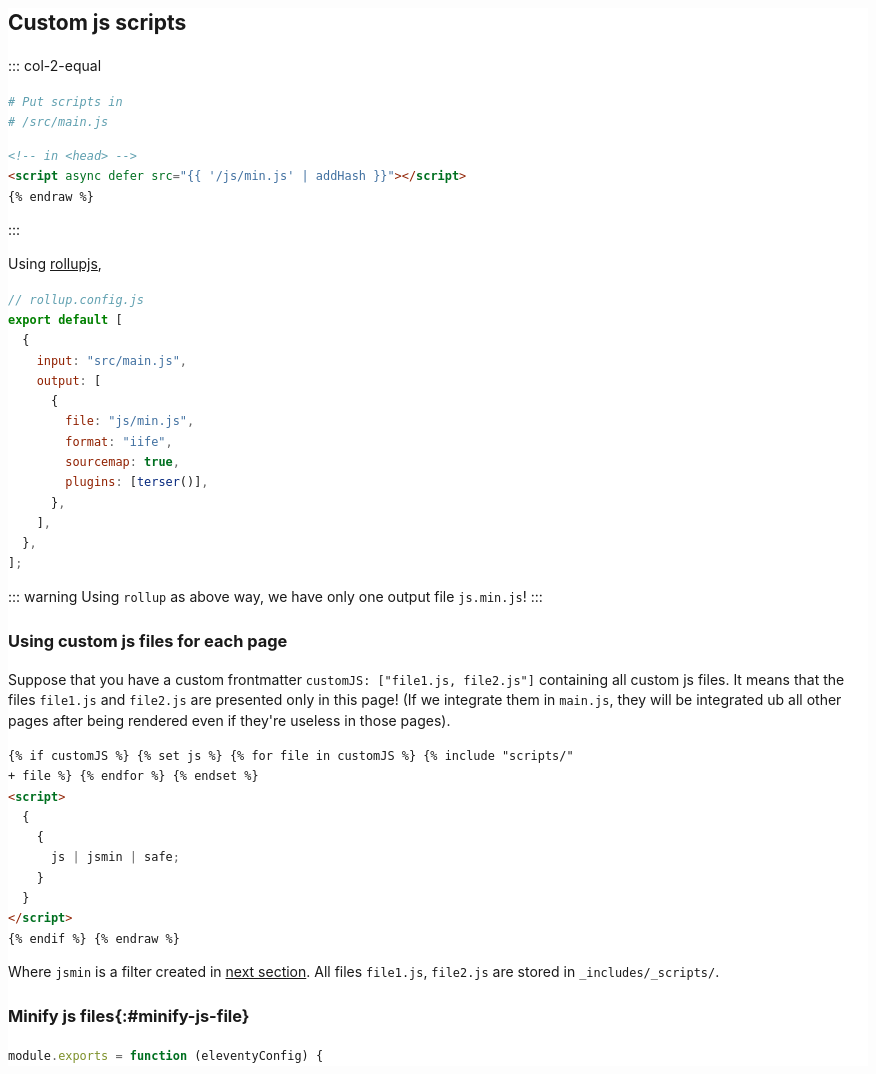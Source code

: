 ```html {% raw %}
```

## Custom js scripts

::: col-2-equal

```bash
# Put scripts in
# /src/main.js
```

```html {% raw %}
<!-- in <head> -->
<script async defer src="{{ '/js/min.js' | addHash }}"></script>
{% endraw %}
```

:::

Using [rollupjs](https://rollupjs.org/),

```js
// rollup.config.js
export default [
  {
    input: "src/main.js",
    output: [
      {
        file: "js/min.js",
        format: "iife",
        sourcemap: true,
        plugins: [terser()],
      },
    ],
  },
];
```

::: warning
Using `rollup` as above way, we have only one output file `js.min.js`!
:::

### Using custom js files for each page

Suppose that you have a custom frontmatter `customJS: ["file1.js, file2.js"]` containing all custom js files. It means that the files `file1.js` and `file2.js` are presented only in this page! (If we integrate them in `main.js`, they will be integrated ub all other pages after being rendered even if they're useless in those pages).

```html {% raw %}
{% if customJS %} {% set js %} {% for file in customJS %} {% include "scripts/"
+ file %} {% endfor %} {% endset %}
<script>
  {
    {
      js | jsmin | safe;
    }
  }
</script>
{% endif %} {% endraw %}
```

Where `jsmin` is a filter created in [next section](#minify-js-file). All files `file1.js`, `file2.js` are stored in `_includes/_scripts/`.

### Minify js files{:#minify-js-file}

```js
module.exports = function (eleventyConfig) {
```
